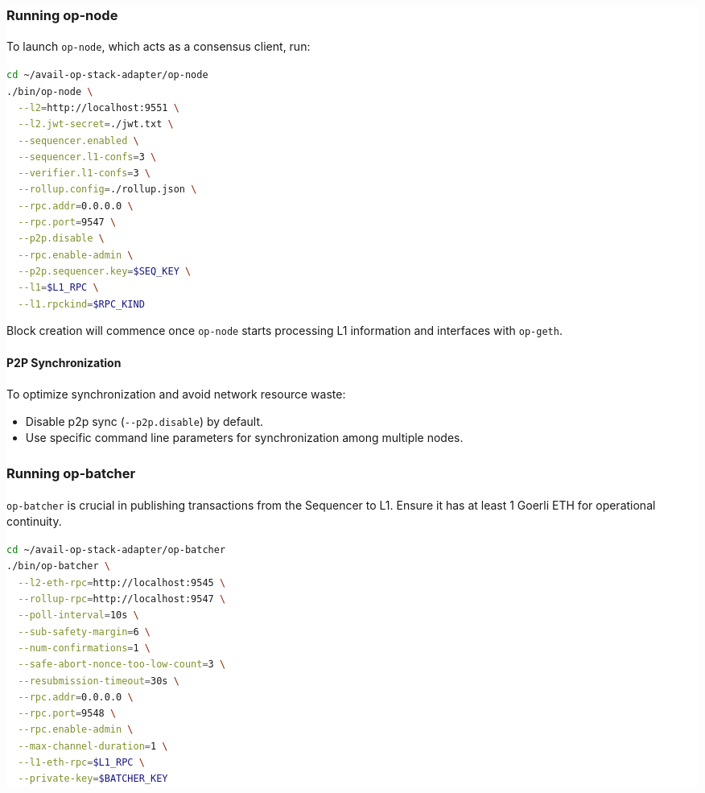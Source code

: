 ### Running op-node

To launch `op-node`, which acts as a consensus client, run:

```bash
cd ~/avail-op-stack-adapter/op-node
./bin/op-node \
  --l2=http://localhost:9551 \
  --l2.jwt-secret=./jwt.txt \
  --sequencer.enabled \
  --sequencer.l1-confs=3 \
  --verifier.l1-confs=3 \
  --rollup.config=./rollup.json \
  --rpc.addr=0.0.0.0 \
  --rpc.port=9547 \
  --p2p.disable \
  --rpc.enable-admin \
  --p2p.sequencer.key=$SEQ_KEY \
  --l1=$L1_RPC \
  --l1.rpckind=$RPC_KIND
```

Block creation will commence once `op-node` starts processing L1 information and interfaces with `op-geth`.

#### P2P Synchronization

To optimize synchronization and avoid network resource waste:

- Disable p2p sync (`--p2p.disable`) by default.
- Use specific command line parameters for synchronization among multiple nodes.

### Running op-batcher

`op-batcher` is crucial in publishing transactions from the Sequencer to L1. Ensure it has at least 1 Goerli ETH for operational continuity.

```bash
cd ~/avail-op-stack-adapter/op-batcher
./bin/op-batcher \
  --l2-eth-rpc=http://localhost:9545 \
  --rollup-rpc=http://localhost:9547 \
  --poll-interval=10s \
  --sub-safety-margin=6 \
  --num-confirmations=1 \
  --safe-abort-nonce-too-low-count=3 \
  --resubmission-timeout=30s \
  --rpc.addr=0.0.0.0 \
  --rpc.port=9548 \
  --rpc.enable-admin \
  --max-channel-duration=1 \
  --l1-eth-rpc=$L1_RPC \
  --private-key=$BATCHER_KEY
```
